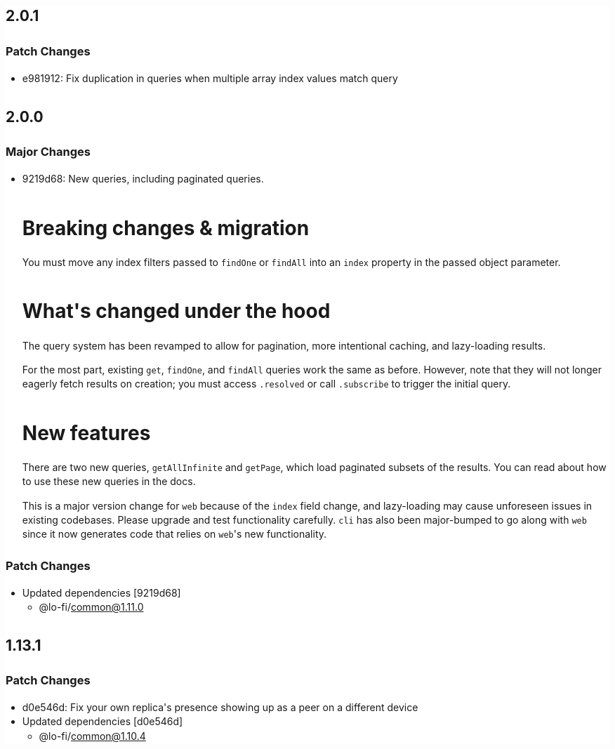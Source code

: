 ## 2.0.1

### Patch Changes

- e981912: Fix duplication in queries when multiple array index values match query

## 2.0.0

### Major Changes

- 9219d68: New queries, including paginated queries.

  # Breaking changes & migration

  You must move any index filters passed to `findOne` or `findAll` into an `index` property in the passed object parameter.

  # What's changed under the hood

  The query system has been revamped to allow for pagination, more intentional caching, and lazy-loading results.

  For the most part, existing `get`, `findOne`, and `findAll` queries work the same as before. However, note that they will not longer eagerly fetch results on creation; you must access `.resolved` or call `.subscribe` to trigger the initial query.

  # New features

  There are two new queries, `getAllInfinite` and `getPage`, which load paginated subsets of the results. You can read about how to use these new queries in the docs.

  This is a major version change for `web` because of the `index` field change, and lazy-loading may cause unforeseen issues in existing codebases. Please upgrade and test functionality carefully. `cli` has also been major-bumped to go along with `web` since it now generates code that relies on `web`'s new functionality.

### Patch Changes

- Updated dependencies [9219d68]
  - @lo-fi/common@1.11.0

## 1.13.1

### Patch Changes

- d0e546d: Fix your own replica's presence showing up as a peer on a different device
- Updated dependencies [d0e546d]
  - @lo-fi/common@1.10.4
